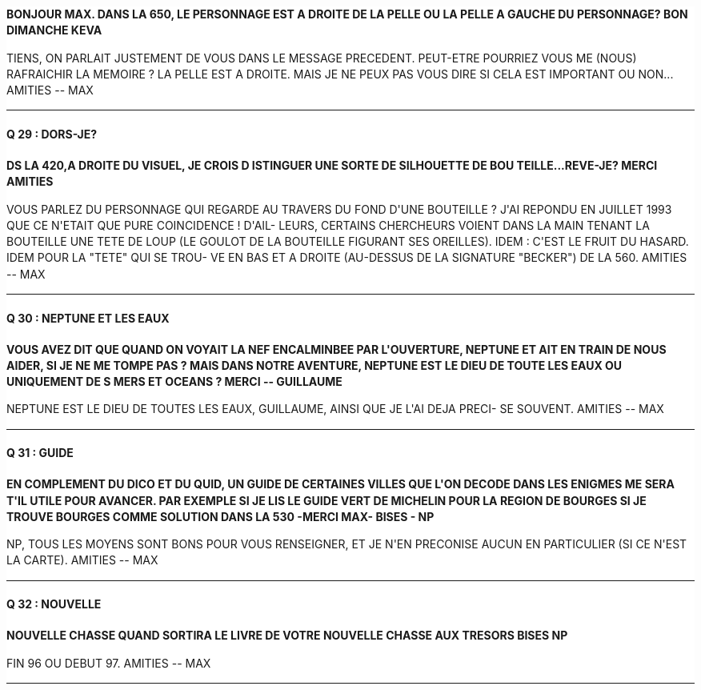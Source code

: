 **BONJOUR MAX. DANS LA 650, LE PERSONNAGE EST A DROITE  DE LA PELLE OU LA PELLE A GAUCHE DU PERSONNAGE? BON DIMANCHE KEVA**

TIENS, ON PARLAIT JUSTEMENT DE VOUS DANS LE MESSAGE
PRECEDENT. PEUT-ETRE POURRIEZ VOUS ME (NOUS) RAFRAICHIR LA MEMOIRE ? LA
PELLE EST A DROITE. MAIS JE NE PEUX PAS VOUS DIRE SI CELA EST IMPORTANT
OU NON... AMITIES -- MAX

---

#### Q 29 : DORS-JE?

**DS LA 420,A DROITE DU VISUEL, JE CROIS D ISTINGUER UNE SORTE DE SILHOUETTE DE BOU TEILLE...REVE-JE? MERCI AMITIES**

VOUS PARLEZ DU PERSONNAGE QUI REGARDE AU TRAVERS DU
FOND D'UNE BOUTEILLE ? J'AI REPONDU EN JUILLET 1993 QUE CE N'ETAIT QUE
PURE COINCIDENCE ! D'AIL- LEURS, CERTAINS CHERCHEURS VOIENT DANS  LA
MAIN TENANT LA BOUTEILLE UNE TETE DE LOUP (LE GOULOT DE LA BOUTEILLE
FIGURANT SES OREILLES). IDEM : C'EST LE FRUIT DU
HASARD. IDEM POUR LA "TETE" QUI SE TROU- VE EN BAS ET A DROITE
(AU-DESSUS DE LA SIGNATURE "BECKER") DE LA 560. AMITIES -- MAX

---

#### Q 30 : NEPTUNE ET LES EAUX

**VOUS AVEZ DIT QUE QUAND ON VOYAIT LA NEF  ENCALMINBEE
PAR L'OUVERTURE, NEPTUNE ET AIT EN TRAIN DE NOUS AIDER, SI JE NE ME
TOMPE PAS ? MAIS DANS NOTRE AVENTURE, NEPTUNE EST LE  DIEU DE TOUTE LES
EAUX OU UNIQUEMENT DE S MERS ET OCEANS ? MERCI -- GUILLAUME**

NEPTUNE EST LE DIEU DE TOUTES LES EAUX, GUILLAUME, AINSI QUE JE L'AI DEJA PRECI- SE SOUVENT. AMITIES -- MAX

---

#### Q 31 : GUIDE

**EN COMPLEMENT DU DICO ET DU QUID, UN  GUIDE DE
CERTAINES VILLES QUE L'ON DECODE DANS LES ENIGMES ME SERA T'IL UTILE
POUR AVANCER. PAR EXEMPLE SI JE LIS LE GUIDE VERT DE MICHELIN POUR LA
REGION DE BOURGES SI JE TROUVE BOURGES COMME SOLUTION DANS LA 530 -MERCI
 MAX- BISES - NP**

NP, TOUS LES MOYENS SONT BONS POUR VOUS RENSEIGNER, ET
 JE N'EN PRECONISE AUCUN  EN PARTICULIER (SI CE N'EST LA CARTE). AMITIES
 -- MAX

---

#### Q 32 : NOUVELLE

**NOUVELLE CHASSE QUAND SORTIRA LE LIVRE DE VOTRE NOUVELLE CHASSE AUX TRESORS BISES  NP**

FIN 96 OU DEBUT 97. AMITIES -- MAX

---